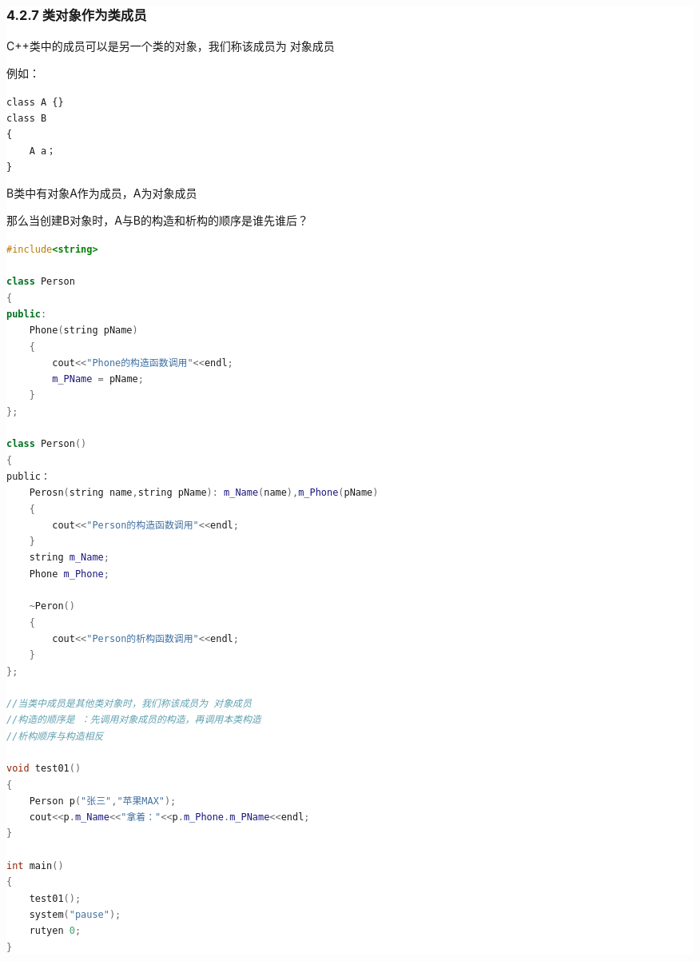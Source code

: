 ### 4.2.7 类对象作为类成员

C++类中的成员可以是另一个类的对象，我们称该成员为 对象成员

例如：

```
class A {}
class B
{
    A a；
}
```

B类中有对象A作为成员，A为对象成员

那么当创建B对象时，A与B的构造和析构的顺序是谁先谁后？

```cpp
#include<string>

class Person
{
public:
    Phone(string pName)
    {
        cout<<"Phone的构造函数调用"<<endl;
        m_PName = pName;
    }
};

class Person()
{
public：
    Perosn(string name,string pName): m_Name(name),m_Phone(pName)
    {
        cout<<"Person的构造函数调用"<<endl;
    }
    string m_Name;
    Phone m_Phone;

    ~Peron()
    {
        cout<<"Person的析构函数调用"<<endl;
    }
};

//当类中成员是其他类对象时，我们称该成员为 对象成员
//构造的顺序是 ：先调用对象成员的构造，再调用本类构造
//析构顺序与构造相反

void test01()
{
    Person p("张三","苹果MAX");
    cout<<p.m_Name<<"拿着："<<p.m_Phone.m_PName<<endl;
}

int main()
{
    test01();
    system("pause");
    rutyen 0;
}
```
